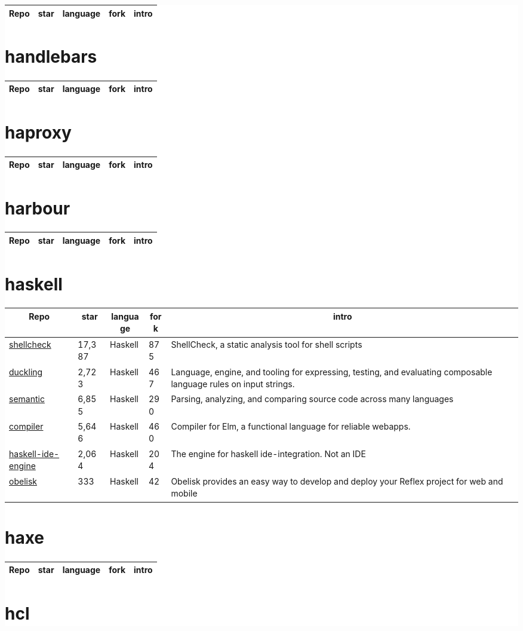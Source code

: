 Repo|star|language|fork|intro
-|-|-|-|-



# handlebars

Repo|star|language|fork|intro
-|-|-|-|-



# haproxy

Repo|star|language|fork|intro
-|-|-|-|-



# harbour

Repo|star|language|fork|intro
-|-|-|-|-



# haskell

Repo|star|language|fork|intro
-|-|-|-|-
[shellcheck](https://github.com/koalaman/shellcheck)|17,387|Haskell|875|ShellCheck, a static analysis tool for shell scripts
[duckling](https://github.com/facebook/duckling)|2,723|Haskell|467|Language, engine, and tooling for expressing, testing, and evaluating composable language rules on input strings.
[semantic](https://github.com/github/semantic)|6,855|Haskell|290|Parsing, analyzing, and comparing source code across many languages
[compiler](https://github.com/elm/compiler)|5,646|Haskell|460|Compiler for Elm, a functional language for reliable webapps.
[haskell-ide-engine](https://github.com/haskell/haskell-ide-engine)|2,064|Haskell|204|The engine for haskell ide-integration. Not an IDE
[obelisk](https://github.com/obsidiansystems/obelisk)|333|Haskell|42|Obelisk provides an easy way to develop and deploy your Reflex project for web and mobile


# haxe

Repo|star|language|fork|intro
-|-|-|-|-



# hcl
